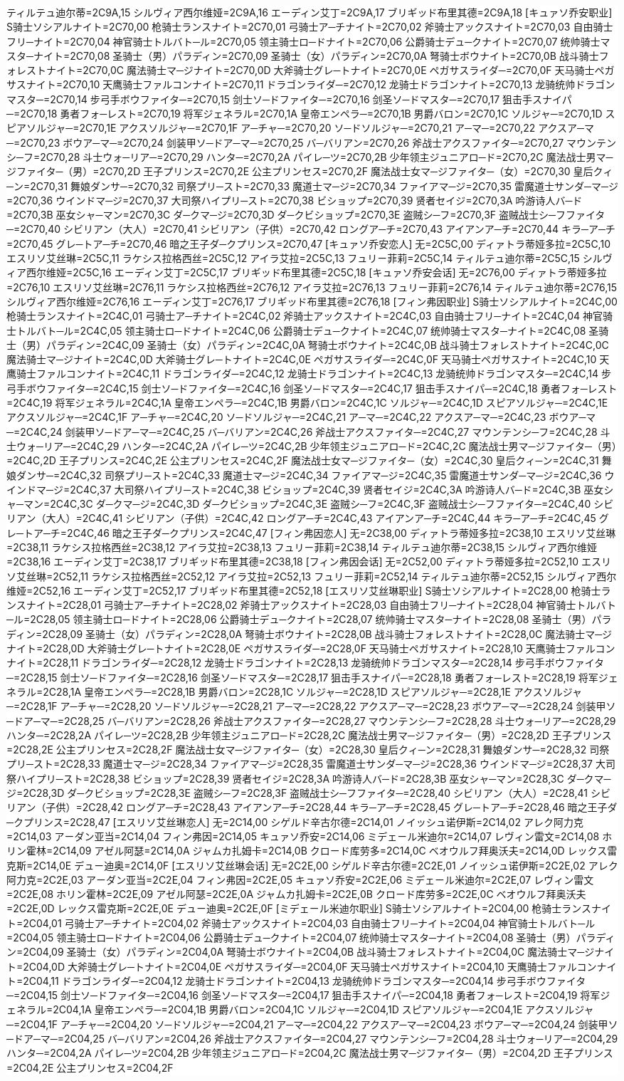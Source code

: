 ティルテュ迪尔蒂=2C9A,15 シルヴィア西尔维娅=2C9A,16 エㄧディン艾丁=2C9A,17 ブリギッド布里其德=2C9A,18  [キュァソ乔安职业] S骑士ソシアルナイト=2C70,00 枪骑士ランスナイト=2C70,01 弓骑士ア─チナイト=2C70,02 斧骑士アックスナイト=2C70,03 自由骑士フリ─ナイト=2C70,04 神官骑士トルバト─ル=2C70,05 领主骑士ロ─ドナイト=2C70,06 公爵骑士デュ─クナイト=2C70,07 统帅骑士マスタ─ナイト=2C70,08 圣骑士（男）パラディン=2C70,09 圣骑士（女）パラディン=2C70,0A 弩骑士ボウナイト=2C70,0B 战斗骑士フォレストナイト=2C70,0C 魔法骑士マ─ジナイト=2C70,0D 大斧骑士グレ─トナイト=2C70,0E ペガサスライダ─=2C70,0F 天马骑士ペガサスナイト=2C70,10 天鹰骑士ファルコンナイト=2C70,11 ドラゴンライダ─=2C70,12 龙骑士ドラゴンナイト=2C70,13 龙骑统帅ドラゴンマスタ─=2C70,14 步弓手ボウファイタ─=2C70,15 剑士ソ─ドファイタ─=2C70,16 剑圣ソ─ドマスタ─=2C70,17 狙击手スナイパ─=2C70,18 勇者フォ─レスト=2C70,19 将军ジェネラル=2C70,1A 皇帝エンペラ─=2C70,1B 男爵バロン=2C70,1C ソルジャ─=2C70,1D スピアソルジャ─=2C70,1E アクスソルジャ─=2C70,1F ア─チャ─=2C70,20 ソ─ドソルジャ─=2C70,21 ア─マ─=2C70,22 アクスア─マ─=2C70,23 ボウア─マ─=2C70,24 剑装甲ソ─ドア─マ─=2C70,25 バ─バリアン=2C70,26 斧战士アクスファイタ─=2C70,27 マウンテンシ─フ=2C70,28 斗士ウォ─リア─=2C70,29 ハンタ─=2C70,2A パイレ─ツ=2C70,2B 少年领主ジュニアロ─ド=2C70,2C 魔法战士男マ─ジファイタ─（男）=2C70,2D 王子プリンス=2C70,2E 公主プリンセス=2C70,2F 魔法战士女マ─ジファイタ─（女）=2C70,30 皇后クィ─ン=2C70,31 舞娘ダンサ─=2C70,32 司祭プリ─スト=2C70,33 魔道士マ─ジ=2C70,34 ファイアマ─ジ=2C70,35 雷魔道士サンダ─マ─ジ=2C70,36 ウインドマ─ジ=2C70,37 大司祭ハイプリ─スト=2C70,38 ビショップ=2C70,39 贤者セイジ=2C70,3A 吟游诗人バ─ド=2C70,3B 巫女シャ─マン=2C70,3C ダ─クマ─ジ=2C70,3D ダ─クビショップ=2C70,3E 盗贼シ─フ=2C70,3F 盗贼战士シ─フファイタ─=2C70,40 シビリアン（大人）=2C70,41 シビリアン（子供）=2C70,42 ロングア─チ=2C70,43 アイアンア─チ=2C70,44 キラ─ア─チ=2C70,45 グレ─トア─チ=2C70,46 暗之王子ダ─クプリンス=2C70,47  [キュァソ乔安恋人] 无=2C5C,00 ディァトラ蒂娅多拉=2C5C,10 エスリソ艾丝琳=2C5C,11 ラケシス拉格西丝=2C5C,12 アイラ艾拉=2C5C,13 フュリㄧ菲莉=2C5C,14 ティルテュ迪尔蒂=2C5C,15 シルヴィア西尔维娅=2C5C,16 エㄧディン艾丁=2C5C,17 ブリギッド布里其德=2C5C,18  [キュァソ乔安会话] 无=2C76,00 ディァトラ蒂娅多拉=2C76,10 エスリソ艾丝琳=2C76,11 ラケシス拉格西丝=2C76,12 アイラ艾拉=2C76,13 フュリㄧ菲莉=2C76,14 ティルテュ迪尔蒂=2C76,15 シルヴィア西尔维娅=2C76,16 エㄧディン艾丁=2C76,17 ブリギッド布里其德=2C76,18  [フィン弗因职业] S骑士ソシアルナイト=2C4C,00 枪骑士ランスナイト=2C4C,01 弓骑士ア─チナイト=2C4C,02 斧骑士アックスナイト=2C4C,03 自由骑士フリ─ナイト=2C4C,04 神官骑士トルバト─ル=2C4C,05 领主骑士ロ─ドナイト=2C4C,06 公爵骑士デュ─クナイト=2C4C,07 统帅骑士マスタ─ナイト=2C4C,08 圣骑士（男）パラディン=2C4C,09 圣骑士（女）パラディン=2C4C,0A 弩骑士ボウナイト=2C4C,0B 战斗骑士フォレストナイト=2C4C,0C 魔法骑士マ─ジナイト=2C4C,0D 大斧骑士グレ─トナイト=2C4C,0E ペガサスライダ─=2C4C,0F 天马骑士ペガサスナイト=2C4C,10 天鹰骑士ファルコンナイト=2C4C,11 ドラゴンライダ─=2C4C,12 龙骑士ドラゴンナイト=2C4C,13 龙骑统帅ドラゴンマスタ─=2C4C,14 步弓手ボウファイタ─=2C4C,15 剑士ソ─ドファイタ─=2C4C,16 剑圣ソ─ドマスタ─=2C4C,17 狙击手スナイパ─=2C4C,18 勇者フォ─レスト=2C4C,19 将军ジェネラル=2C4C,1A 皇帝エンペラ─=2C4C,1B 男爵バロン=2C4C,1C ソルジャ─=2C4C,1D スピアソルジャ─=2C4C,1E アクスソルジャ─=2C4C,1F ア─チャ─=2C4C,20 ソ─ドソルジャ─=2C4C,21 ア─マ─=2C4C,22 アクスア─マ─=2C4C,23 ボウア─マ─=2C4C,24 剑装甲ソ─ドア─マ─=2C4C,25 バ─バリアン=2C4C,26 斧战士アクスファイタ─=2C4C,27 マウンテンシ─フ=2C4C,28 斗士ウォ─リア─=2C4C,29 ハンタ─=2C4C,2A パイレ─ツ=2C4C,2B 少年领主ジュニアロ─ド=2C4C,2C 魔法战士男マ─ジファイタ─（男）=2C4C,2D 王子プリンス=2C4C,2E 公主プリンセス=2C4C,2F 魔法战士女マ─ジファイタ─（女）=2C4C,30 皇后クィ─ン=2C4C,31 舞娘ダンサ─=2C4C,32 司祭プリ─スト=2C4C,33 魔道士マ─ジ=2C4C,34 ファイアマ─ジ=2C4C,35 雷魔道士サンダ─マ─ジ=2C4C,36 ウインドマ─ジ=2C4C,37 大司祭ハイプリ─スト=2C4C,38 ビショップ=2C4C,39 贤者セイジ=2C4C,3A 吟游诗人バ─ド=2C4C,3B 巫女シャ─マン=2C4C,3C ダ─クマ─ジ=2C4C,3D ダ─クビショップ=2C4C,3E 盗贼シ─フ=2C4C,3F 盗贼战士シ─フファイタ─=2C4C,40 シビリアン（大人）=2C4C,41 シビリアン（子供）=2C4C,42 ロングア─チ=2C4C,43 アイアンア─チ=2C4C,44 キラ─ア─チ=2C4C,45 グレ─トア─チ=2C4C,46 暗之王子ダ─クプリンス=2C4C,47  [フィン弗因恋人] 无=2C38,00 ディァトラ蒂娅多拉=2C38,10 エスリソ艾丝琳=2C38,11 ラケシス拉格西丝=2C38,12 アイラ艾拉=2C38,13 フュリㄧ菲莉=2C38,14 ティルテュ迪尔蒂=2C38,15 シルヴィア西尔维娅=2C38,16 エㄧディン艾丁=2C38,17 ブリギッド布里其德=2C38,18  [フィン弗因会话] 无=2C52,00 ディァトラ蒂娅多拉=2C52,10 エスリソ艾丝琳=2C52,11 ラケシス拉格西丝=2C52,12 アイラ艾拉=2C52,13 フュリㄧ菲莉=2C52,14 ティルテュ迪尔蒂=2C52,15 シルヴィア西尔维娅=2C52,16 エㄧディン艾丁=2C52,17 ブリギッド布里其德=2C52,18  [エスリソ艾丝琳职业] S骑士ソシアルナイト=2C28,00 枪骑士ランスナイト=2C28,01 弓骑士ア─チナイト=2C28,02 斧骑士アックスナイト=2C28,03 自由骑士フリ─ナイト=2C28,04 神官骑士トルバト─ル=2C28,05 领主骑士ロ─ドナイト=2C28,06 公爵骑士デュ─クナイト=2C28,07 统帅骑士マスタ─ナイト=2C28,08 圣骑士（男）パラディン=2C28,09 圣骑士（女）パラディン=2C28,0A 弩骑士ボウナイト=2C28,0B 战斗骑士フォレストナイト=2C28,0C 魔法骑士マ─ジナイト=2C28,0D 大斧骑士グレ─トナイト=2C28,0E ペガサスライダ─=2C28,0F 天马骑士ペガサスナイト=2C28,10 天鹰骑士ファルコンナイト=2C28,11 ドラゴンライダ─=2C28,12 龙骑士ドラゴンナイト=2C28,13 龙骑统帅ドラゴンマスタ─=2C28,14 步弓手ボウファイタ─=2C28,15 剑士ソ─ドファイタ─=2C28,16 剑圣ソ─ドマスタ─=2C28,17 狙击手スナイパ─=2C28,18 勇者フォ─レスト=2C28,19 将军ジェネラル=2C28,1A 皇帝エンペラ─=2C28,1B 男爵バロン=2C28,1C ソルジャ─=2C28,1D スピアソルジャ─=2C28,1E アクスソルジャ─=2C28,1F ア─チャ─=2C28,20 ソ─ドソルジャ─=2C28,21 ア─マ─=2C28,22 アクスア─マ─=2C28,23 ボウア─マ─=2C28,24 剑装甲ソ─ドア─マ─=2C28,25 バ─バリアン=2C28,26 斧战士アクスファイタ─=2C28,27 マウンテンシ─フ=2C28,28 斗士ウォ─リア─=2C28,29 ハンタ─=2C28,2A パイレ─ツ=2C28,2B 少年领主ジュニアロ─ド=2C28,2C 魔法战士男マ─ジファイタ─（男）=2C28,2D 王子プリンス=2C28,2E 公主プリンセス=2C28,2F 魔法战士女マ─ジファイタ─（女）=2C28,30 皇后クィ─ン=2C28,31 舞娘ダンサ─=2C28,32 司祭プリ─スト=2C28,33 魔道士マ─ジ=2C28,34 ファイアマ─ジ=2C28,35 雷魔道士サンダ─マ─ジ=2C28,36 ウインドマ─ジ=2C28,37 大司祭ハイプリ─スト=2C28,38 ビショップ=2C28,39 贤者セイジ=2C28,3A 吟游诗人バ─ド=2C28,3B 巫女シャ─マン=2C28,3C ダ─クマ─ジ=2C28,3D ダ─クビショップ=2C28,3E 盗贼シ─フ=2C28,3F 盗贼战士シ─フファイタ─=2C28,40 シビリアン（大人）=2C28,41 シビリアン（子供）=2C28,42 ロングア─チ=2C28,43 アイアンア─チ=2C28,44 キラ─ア─チ=2C28,45 グレ─トア─チ=2C28,46 暗之王子ダ─クプリンス=2C28,47  [エスリソ艾丝琳恋人] 无=2C14,00 シゲルド辛古尔德=2C14,01 ノイッシュ诺伊斯=2C14,02 アレク阿力克=2C14,03 アㄧダン亚当=2C14,04 フィン弗因=2C14,05 キュァソ乔安=2C14,06 ミデェㄧル米迪尔=2C14,07 レヴィン雷文=2C14,08 ホリン霍林=2C14,09 アゼル阿瑟=2C14,0A ジャムカ扎姆卡=2C14,0B クロㄧド库劳多=2C14,0C ベオウルフ拜奥沃夫=2C14,0D レックス雷克斯=2C14,0E デュㄧ迪奥=2C14,0F  [エスリソ艾丝琳会话] 无=2C2E,00 シゲルド辛古尔德=2C2E,01 ノイッシュ诺伊斯=2C2E,02 アレク阿力克=2C2E,03 アㄧダン亚当=2C2E,04 フィン弗因=2C2E,05 キュァソ乔安=2C2E,06 ミデェㄧル米迪尔=2C2E,07 レヴィン雷文=2C2E,08 ホリン霍林=2C2E,09 アゼル阿瑟=2C2E,0A ジャムカ扎姆卡=2C2E,0B クロㄧド库劳多=2C2E,0C ベオウルフ拜奥沃夫=2C2E,0D レックス雷克斯=2C2E,0E デュㄧ迪奥=2C2E,0F  [ミデェㄧル米迪尔职业] S骑士ソシアルナイト=2C04,00 枪骑士ランスナイト=2C04,01 弓骑士ア─チナイト=2C04,02 斧骑士アックスナイト=2C04,03 自由骑士フリ─ナイト=2C04,04 神官骑士トルバト─ル=2C04,05 领主骑士ロ─ドナイト=2C04,06 公爵骑士デュ─クナイト=2C04,07 统帅骑士マスタ─ナイト=2C04,08 圣骑士（男）パラディン=2C04,09 圣骑士（女）パラディン=2C04,0A 弩骑士ボウナイト=2C04,0B 战斗骑士フォレストナイト=2C04,0C 魔法骑士マ─ジナイト=2C04,0D 大斧骑士グレ─トナイト=2C04,0E ペガサスライダ─=2C04,0F 天马骑士ペガサスナイト=2C04,10 天鹰骑士ファルコンナイト=2C04,11 ドラゴンライダ─=2C04,12 龙骑士ドラゴンナイト=2C04,13 龙骑统帅ドラゴンマスタ─=2C04,14 步弓手ボウファイタ─=2C04,15 剑士ソ─ドファイタ─=2C04,16 剑圣ソ─ドマスタ─=2C04,17 狙击手スナイパ─=2C04,18 勇者フォ─レスト=2C04,19 将军ジェネラル=2C04,1A 皇帝エンペラ─=2C04,1B 男爵バロン=2C04,1C ソルジャ─=2C04,1D スピアソルジャ─=2C04,1E アクスソルジャ─=2C04,1F ア─チャ─=2C04,20 ソ─ドソルジャ─=2C04,21 ア─マ─=2C04,22 アクスア─マ─=2C04,23 ボウア─マ─=2C04,24 剑装甲ソ─ドア─マ─=2C04,25 バ─バリアン=2C04,26 斧战士アクスファイタ─=2C04,27 マウンテンシ─フ=2C04,28 斗士ウォ─リア─=2C04,29 ハンタ─=2C04,2A パイレ─ツ=2C04,2B 少年领主ジュニアロ─ド=2C04,2C 魔法战士男マ─ジファイタ─（男）=2C04,2D 王子プリンス=2C04,2E 公主プリンセス=2C04,2F